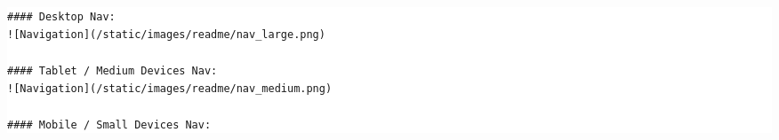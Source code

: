    #### Desktop Nav:
    ![Navigation](/static/images/readme/nav_large.png)

    #### Tablet / Medium Devices Nav:
    ![Navigation](/static/images/readme/nav_medium.png)

    #### Mobile / Small Devices Nav: